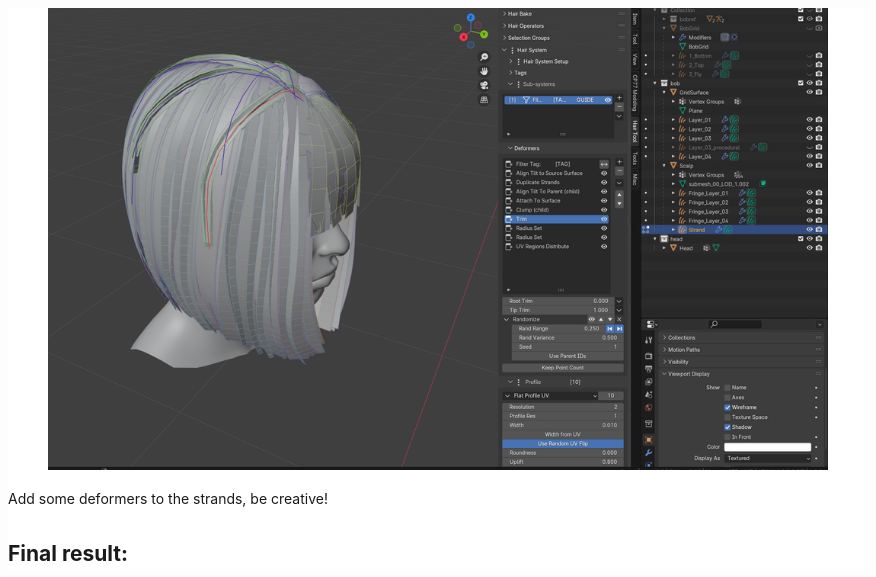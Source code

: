 <figure><img src="../../.gitbook/assets/image (85).png" alt=""><figcaption></figcaption></figure>

Add some deformers to the strands, be creative!

## Final result:
